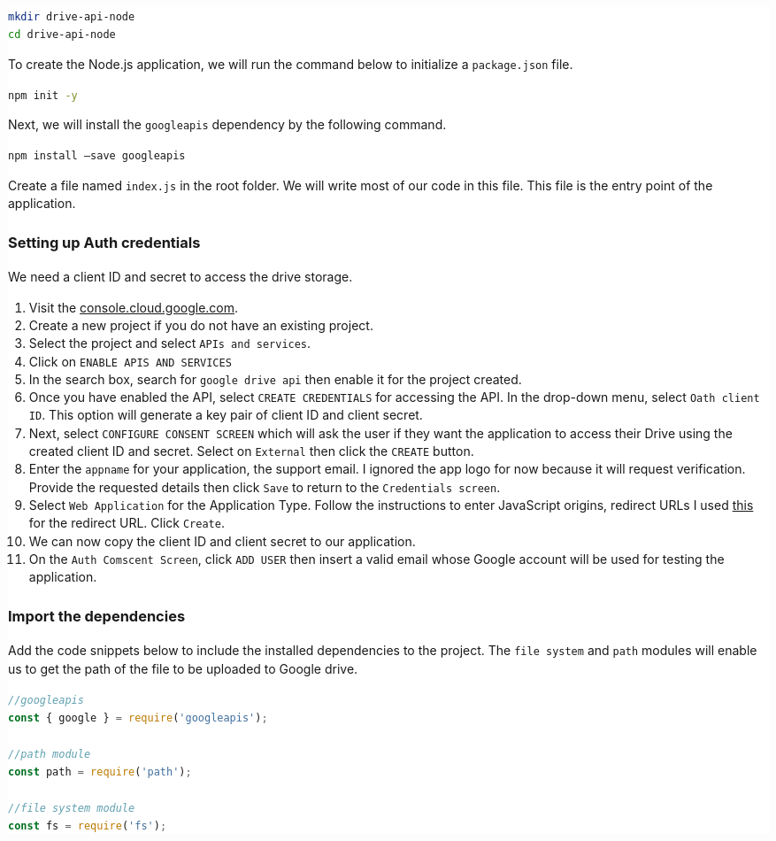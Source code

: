 ```bash
mkdir drive-api-node
cd drive-api-node
```

To create the Node.js application, we will run the command below to initialize a `package.json` file. 

```bash
npm init -y
```

Next, we will install the `googleapis` dependency by the following command.

```bash
npm install –save googleapis
```

Create a file named `index.js` in the root folder. We will write most of our code in this file. This file is the entry point of the application.

### Setting up Auth credentials
We need a client ID and secret to access the drive storage.
1. Visit the [console.cloud.google.com](https://console.cloud.google.com/).
2. Create a new project if you do not have an existing project.
3. Select the project and select `APIs and services`.
4. Click on `ENABLE APIS AND SERVICES`
5. In the search box, search for `google drive api` then enable it for the project created.
6. Once you have enabled the API, select `CREATE CREDENTIALS` for accessing the API. In the drop-down menu, select `Oath client ID`. This option will generate a key pair of client ID and client secret.
7.  Next, select `CONFIGURE CONSENT SCREEN` which will ask the user if they want the application to access their Drive using the created client ID and secret. Select on `External` then click the `CREATE` button. 
8. Enter the `appname` for your application, the support email. I ignored the app logo for now because it will request verification.  Provide the requested details then click `Save` to return to the `Credentials screen`.
9. Select `Web Application` for the Application Type. Follow the instructions to enter JavaScript origins, redirect URLs I used [this](https://developers.google.com/oauthplayground) for the redirect URL. Click `Create`.
10. We can now copy the client ID and client secret to our application.
11. On the `Auth Comscent Screen`, click `ADD USER` then insert a valid email whose Google account will be used for testing the application.

### Import the dependencies
Add the code snippets below to include the installed dependencies to the project. The `file system` and `path` modules will enable us to get the path of the file to be uploaded to Google drive.

```js
//googleapis
const { google } = require('googleapis');

//path module
const path = require('path');

//file system module
const fs = require('fs');
```
